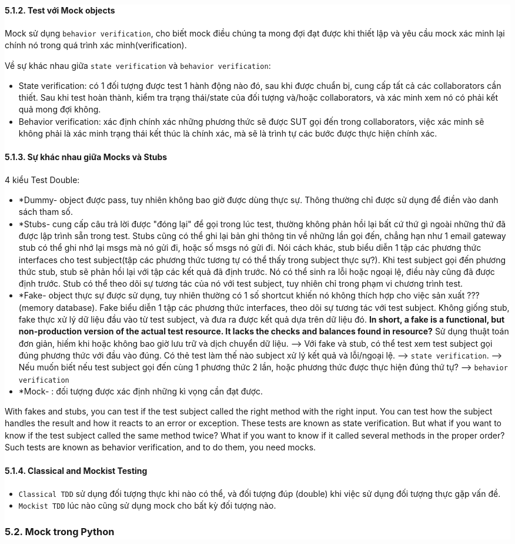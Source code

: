 #### 5.1.2. Test với Mock objects

Mock sử dụng `behavior verification`, cho biết mock điều chúng ta mong đợi đạt được khi thiết lập và yêu cầu mock xác minh lại chính nó trong quá trình xác minh(verification).

Về sự khác nhau giữa `state verification` và `behavior verification`:

- State verification: có 1 đối tượng được test 1 hành động nào đó, sau khi được chuẩn bị, cung cấp tất cả các collaborators cần thiết. Sau khi test hoàn thành, kiểm tra trạng thái/state của đối tượng và/hoặc collaborators, và xác minh xem nó có phải kết quả mong đợi không.
- Behavior verification: xác định chính xác những phương thức sẽ được SUT gọi đến trong collaborators, việc xác minh sẽ không phải là xác minh trạng thái kết thúc là chính xác, mà sẽ là trình tự các bước được thực hiện chính xác.

#### 5.1.3. Sự khác nhau giữa Mocks và Stubs

4 kiểu Test Double:

- \*Dummy- object được pass, tuy nhiên không bao giờ được dùng thực sự. Thông thường chỉ được sử dụng để điền vào danh sách tham số.
- \*Stubs- cung cấp câu trả lời được "đóng lại" để gọi trong lúc test, thường không phản hồi lại bất cứ thứ gì ngoài những thứ đã được lập trình sẵn trong test. Stubs cũng có thể ghi lại bản ghi thông tin về những lần gọi đến, chẳng hạn như 1 email gateway stub có thể ghi nhớ lại msgs mà nó gửi đi, hoặc số msgs nó gửi đi. Nói cách khác, stub biểu diễn 1 tập các phương thức interfaces cho test subject(tập các phương thức tương tự có thể thấy trong subject thực sự?). Khi test subject gọi đến phương thức stub, stub sẽ phản hồi lại với tập các kết quả đã định trước. Nó có thể sinh ra lỗi hoặc ngoại lệ, điều này cũng đã được định trước. Stub có thể theo dõi sự tương tác của nó với test subject, tuy nhiên chỉ trong phạm vi chương trình test.
- \*Fake- object thực sự được sử dụng, tuy nhiên thường có 1 số shortcut khiến nó không thích hợp cho việc sản xuất ???(memory database). Fake biểu diễn 1 tập các phương thức interfaces, theo dõi sự tương tác với test subject. Không giống stub, fake thực xử lý dữ liệu đầu vào từ test subject, và đưa ra được kết quả dựa trên dữ liệu đó. **In short, a fake is a functional, but non-production version of the actual test resource. It lacks the checks and balances found in resource?** Sử dụng thuật toán đơn giản, hiếm khi hoặc không bao giờ lưu trữ và dịch chuyển dữ liệu.
  --> Với fake và stub, có thể test xem test subject gọi đúng phương thức với đầu vào đúng. Có thẻ test làm thế nào subject xử lý kết quả và lỗi/ngoại lệ. --> `state verification`.
  --> Nếu muốn biết nếu test subject gọi đến cùng 1 phương thức 2 lần, hoặc phương thức được thực hiện đúng thứ tự? --> `behavior verification`
- \*Mock- : đối tượng được xác định những kì vọng cần đạt được.

With fakes and stubs, you can test if the test subject called the right method with the right input. You can test how the subject handles the result and how it reacts to an error or exception. These tests are known as state verification. But what if you want to know if the test subject called the same method twice? What if you want to know if it called several methods in the proper order? Such tests are known as behavior verification, and to do them, you need mocks.

#### 5.1.4. Classical and Mockist Testing

- `Classical TDD` sử dụng đối tượng thực khi nào có thể, và đối tượng đúp (double) khi việc sử dụng đối tượng thực gặp vấn đề.
- `Mockist TDD` lúc nào cũng sử dụng mock cho bất kỳ đối tượng nào.

### 5.2. Mock trong Python
